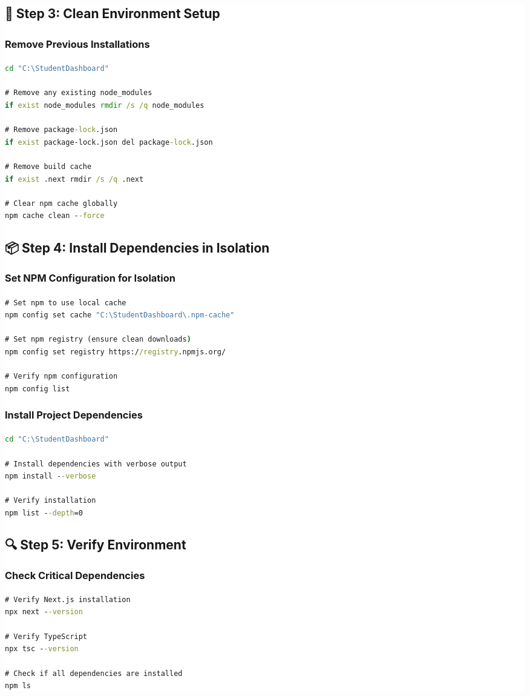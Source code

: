 ## 🧹 Step 3: Clean Environment Setup

### Remove Previous Installations
```cmd
cd "C:\StudentDashboard"

# Remove any existing node_modules
if exist node_modules rmdir /s /q node_modules

# Remove package-lock.json
if exist package-lock.json del package-lock.json

# Remove build cache
if exist .next rmdir /s /q .next

# Clear npm cache globally
npm cache clean --force
```

## 📦 Step 4: Install Dependencies in Isolation

### Set NPM Configuration for Isolation
```cmd
# Set npm to use local cache
npm config set cache "C:\StudentDashboard\.npm-cache"

# Set npm registry (ensure clean downloads)
npm config set registry https://registry.npmjs.org/

# Verify npm configuration
npm config list
```

### Install Project Dependencies
```cmd
cd "C:\StudentDashboard"

# Install dependencies with verbose output
npm install --verbose

# Verify installation
npm list --depth=0
```

## 🔍 Step 5: Verify Environment

### Check Critical Dependencies
```cmd
# Verify Next.js installation
npx next --version

# Verify TypeScript
npx tsc --version

# Check if all dependencies are installed
npm ls
```
